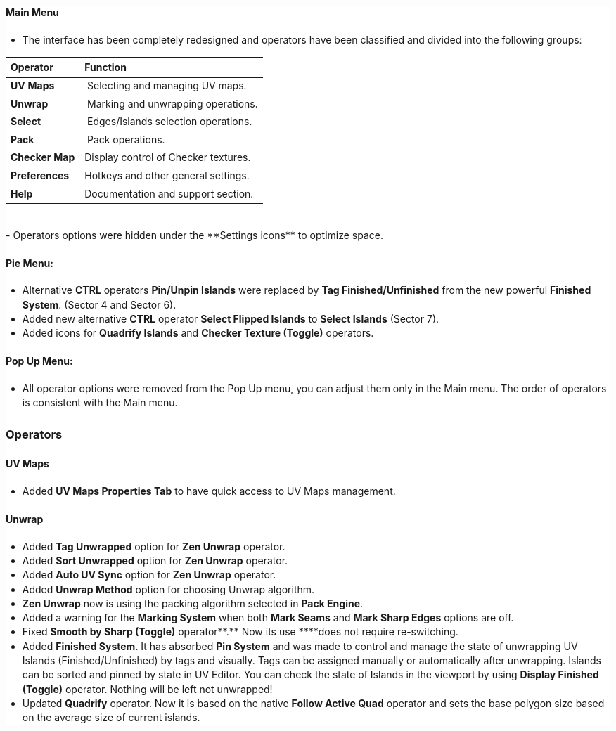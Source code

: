 #### **Main Menu**

- The interface has been completely redesigned and operators have been classified and divided into the following groups:

Operator | Function
:---|:---
    **UV Maps**  |          Selecting and managing UV maps. 
    **Unwrap**    |           Marking and unwrapping operations.
    **Select**   |               Edges/Islands selection operations.
    **Pack**      |               Pack operations.
    **Checker Map**   |   Display control of Checker textures.
    **Preferences**    |     Hotkeys and other general settings.
    **Help**            |        Documentation and support section.

<br>
- Operators options were hidden under the **Settings icons** to optimize space.

#### **Pie Menu:**

- Alternative **CTRL** operators **Pin/Unpin Islands** were replaced by **Tag Finished/Unfinished** from the new powerful **Finished System**. (Sector 4 and Sector 6).
- Added new alternative **CTRL** operator **Select Flipped Islands** to **Select Islands** (Sector 7).
- Added icons for **Quadrify Islands** and **Checker Texture (Toggle)** operators.

#### **Pop Up Menu:**

- All operator options were removed from the Pop Up menu, you can adjust them only in the Main menu. The order of operators is consistent with the Main menu.

### Operators

#### **UV Maps**

- Added **UV Maps Properties Tab** to have quick access to UV Maps management.

#### **Unwrap**

- Added **Tag Unwrapped** option for **Zen Unwrap** operator.
- Added **Sort Unwrapped** option for **Zen Unwrap** operator.
- Added **Auto UV Sync** option for **Zen Unwrap** operator.
- Added **Unwrap Method** option for choosing Unwrap algorithm.
- **Zen Unwrap** now is using the packing algorithm selected in **Pack Engine**.
- Added a warning for the **Marking System** when both **Mark Seams** and **Mark Sharp Edges** options are off.
- Fixed **Smooth by Sharp (Toggle)** operator**.** Now its use ****does not require re-switching.
- Added **Finished System**. It has absorbed **Pin System** and was made to control and manage the state of unwrapping UV Islands (Finished/Unfinished) by tags and visually. Tags can be assigned manually or automatically after unwrapping. Islands can be sorted and pinned by state in UV Editor. You can check the state of Islands in the viewport by using **Display Finished (Toggle)** operator. Nothing will be left not unwrapped!
- Updated **Quadrify** operator. Now it is based on the native **Follow Active Quad** operator and sets the base polygon size based on the average size of current islands.
